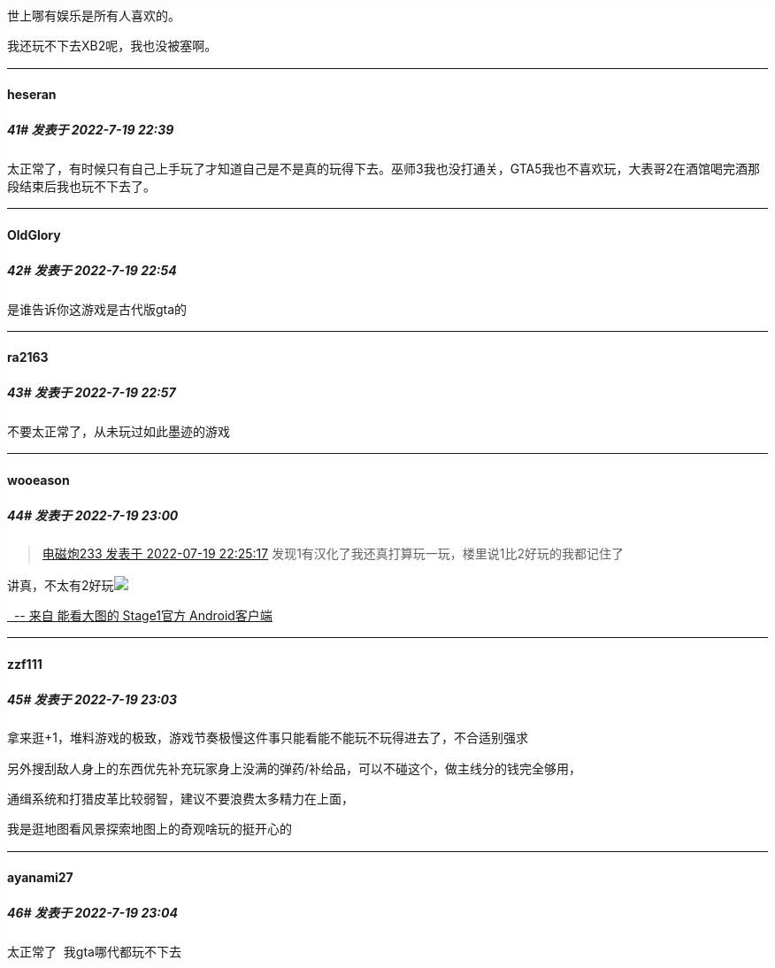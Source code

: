 世上哪有娱乐是所有人喜欢的。

我还玩不下去XB2呢，我也没被塞啊。

*****

####  heseran  
##### 41#       发表于 2022-7-19 22:39

太正常了，有时候只有自己上手玩了才知道自己是不是真的玩得下去。巫师3我也没打通关，GTA5我也不喜欢玩，大表哥2在酒馆喝完酒那段结束后我也玩不下去了。

*****

####  OldGlory  
##### 42#       发表于 2022-7-19 22:54

是谁告诉你这游戏是古代版gta的

*****

####  ra2163  
##### 43#       发表于 2022-7-19 22:57

不要太正常了，从未玩过如此墨迹的游戏

*****

####  wooeason  
##### 44#       发表于 2022-7-19 23:00

<blockquote><a href="httphttps://bbs.saraba1st.com/2b/forum.php?mod=redirect&amp;goto=findpost&amp;pid=56714238&amp;ptid=2082080" target="_blank">电磁炮233 发表于 2022-07-19 22:25:17</a>
发现1有汉化了我还真打算玩一玩，楼里说1比2好玩的我都记住了</blockquote>讲真，不太有2好玩<img src="https://static.saraba1st.com/image/smiley/face2017/037.png" referrerpolicy="no-referrer">

[  -- 来自 能看大图的 Stage1官方 Android客户端](https://www.coolapk.com/apk/140634)

*****

####  zzf111  
##### 45#       发表于 2022-7-19 23:03

拿来逛+1，堆料游戏的极致，游戏节奏极慢这件事只能看能不能玩不玩得进去了，不合适别强求

另外搜刮敌人身上的东西优先补充玩家身上没满的弹药/补给品，可以不碰这个，做主线分的钱完全够用，

通缉系统和打猎皮革比较弱智，建议不要浪费太多精力在上面，

我是逛地图看风景探索地图上的奇观啥玩的挺开心的

*****

####  ayanami27  
##### 46#       发表于 2022-7-19 23:04

太正常了  我gta哪代都玩不下去 
